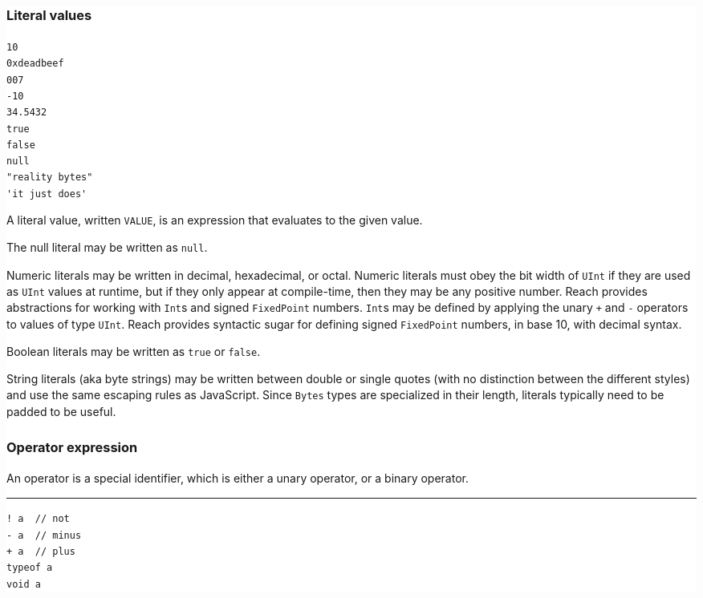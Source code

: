 ### Literal values

<Ref :name="(quote rsh):true" /><Ref :name="(quote rsh):false" /><Ref :name="(quote rsh):null" />
```reach
10
0xdeadbeef
007
-10
34.5432
true
false
null
"reality bytes"
'it just does' 
```


A <Defn :name="literal value">literal value</Defn>,
written `VALUE`,
is an expression that evaluates to the given value.

The <Defn :name="null literal">null literal</Defn> may be written as `null`.

<Defn :name="Numeric literal">Numeric literal</Defn>s may be written in decimal, hexadecimal, or octal.
Numeric literals must obey the <Defn :name="bit width">bit width</Defn> of `UInt` if they are used as `UInt` values at runtime, but if they only appear at compile-time, then they may be any positive number.
Reach provides abstractions for working with `Int`s and signed `FixedPoint` numbers.
`Int`s may be defined by applying the unary `+` and `-` operators to values of type `UInt`.
Reach provides syntactic sugar for defining signed `FixedPoint` numbers, in base 10, with decimal syntax.

<Defn :name="Boolean literal">Boolean literal</Defn>s may be written as `true` or `false`.

<Defn :name="String literal">String literal</Defn>s (aka byte strings)
may be written between double or single quotes
(with no distinction between the different styles)
and use the same escaping rules as JavaScript.
Since `Bytes` types are specialized in their length, literals typically need to be padded to be useful.

### Operator expression

An <Defn :name="operator">operator</Defn> is a special identifier,
which is either a unary operator, or a binary operator.

---

<Ref :name="(quote rsh):!" /><Ref :name="(quote rsh):-" /><Ref :name="(quote rsh):+" /><Ref :name="(quote rsh):typeof" /><Ref :name="(quote rsh):not" /><Ref :name="(quote rsh):minus" /><Ref :name="(quote rsh):plus" /><Ref :name="(quote rsh):void" />
```reach
! a  // not
- a  // minus
+ a  // plus
typeof a
void a
```
